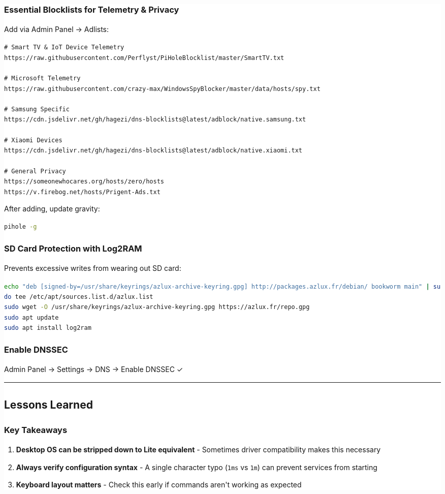 ### Essential Blocklists for Telemetry & Privacy

Add via Admin Panel → Adlists:

```text
# Smart TV & IoT Device Telemetry
https://raw.githubusercontent.com/Perflyst/PiHoleBlocklist/master/SmartTV.txt

# Microsoft Telemetry
https://raw.githubusercontent.com/crazy-max/WindowsSpyBlocker/master/data/hosts/spy.txt

# Samsung Specific
https://cdn.jsdelivr.net/gh/hagezi/dns-blocklists@latest/adblock/native.samsung.txt

# Xiaomi Devices
https://cdn.jsdelivr.net/gh/hagezi/dns-blocklists@latest/adblock/native.xiaomi.txt

# General Privacy
https://someonewhocares.org/hosts/zero/hosts
https://v.firebog.net/hosts/Prigent-Ads.txt
```

After adding, update gravity:
```bash
pihole -g
```

### SD Card Protection with Log2RAM
Prevents excessive writes from wearing out SD card:

```bash
echo "deb [signed-by=/usr/share/keyrings/azlux-archive-keyring.gpg] http://packages.azlux.fr/debian/ bookworm main" | sudo tee /etc/apt/sources.list.d/azlux.list
sudo wget -O /usr/share/keyrings/azlux-archive-keyring.gpg https://azlux.fr/repo.gpg
sudo apt update
sudo apt install log2ram
```

### Enable DNSSEC
Admin Panel → Settings → DNS → Enable DNSSEC ✓

---

## Lessons Learned

### Key Takeaways

1. **Desktop OS can be stripped down to Lite equivalent** - Sometimes driver compatibility makes this necessary

2. **Always verify configuration syntax** - A single character typo (`1ms` vs `1m`) can prevent services from starting

3. **Keyboard layout matters** - Check this early if commands aren't working as expected
